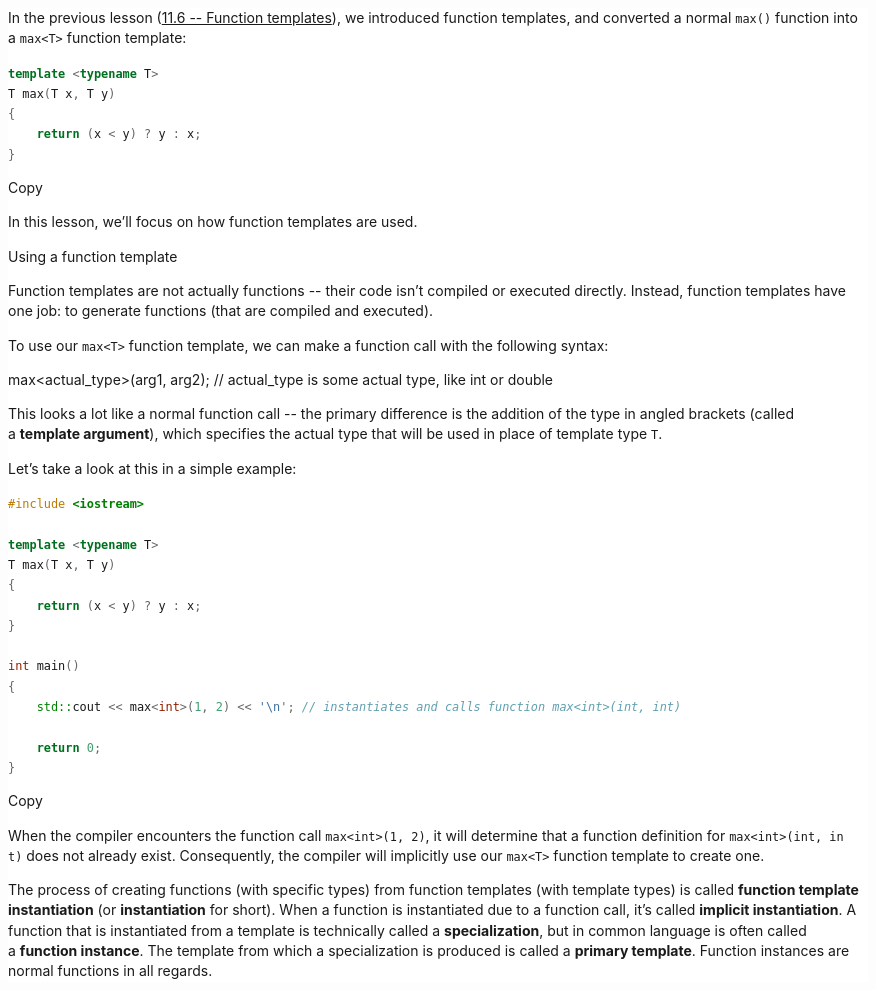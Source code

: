 
In the previous lesson ([11.6 -- Function templates](https://www.learncpp.com/cpp-tutorial/function-templates/)), we introduced function templates, and converted a normal `max()` function into a `max<T>` function template:

```cpp
template <typename T>
T max(T x, T y)
{
    return (x < y) ? y : x;
}
```

Copy

In this lesson, we’ll focus on how function templates are used.

Using a function template

Function templates are not actually functions -- their code isn’t compiled or executed directly. Instead, function templates have one job: to generate functions (that are compiled and executed).

To use our `max<T>` function template, we can make a function call with the following syntax:

max<actual_type>(arg1, arg2); // actual_type is some actual type, like int or double

This looks a lot like a normal function call -- the primary difference is the addition of the type in angled brackets (called a **template argument**), which specifies the actual type that will be used in place of template type `T`.

Let’s take a look at this in a simple example:

```cpp
#include <iostream>

template <typename T>
T max(T x, T y)
{
    return (x < y) ? y : x;
}

int main()
{
    std::cout << max<int>(1, 2) << '\n'; // instantiates and calls function max<int>(int, int)

    return 0;
}
```

Copy

When the compiler encounters the function call `max<int>(1, 2)`, it will determine that a function definition for `max<int>(int, int)` does not already exist. Consequently, the compiler will implicitly use our `max<T>` function template to create one.

The process of creating functions (with specific types) from function templates (with template types) is called **function template instantiation** (or **instantiation** for short). When a function is instantiated due to a function call, it’s called **implicit instantiation**. A function that is instantiated from a template is technically called a **specialization**, but in common language is often called a **function instance**. The template from which a specialization is produced is called a **primary template**. Function instances are normal functions in all regards.
